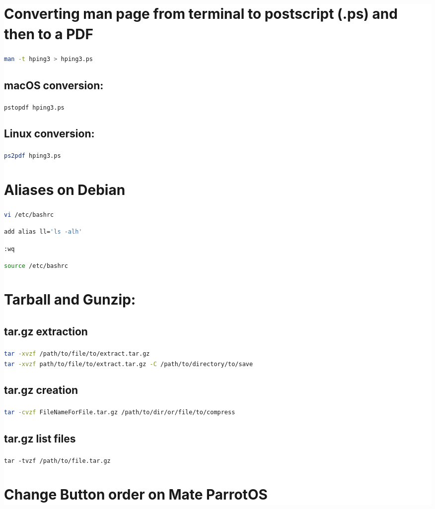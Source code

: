 # Converting man page from terminal to postscript (.ps) and then to a PDF
```bash
man -t hping3 > hping3.ps
```
## macOS conversion:
```bash
pstopdf hping3.ps
```
## Linux conversion:
```bash
ps2pdf hping3.ps
```

# Aliases on Debian
```bash
vi /etc/bashrc
```
```bash
add alias ll='ls -alh'
```
```bash
:wq
```
```bash
source /etc/bashrc
```
# Tarball and Gunzip:
## tar.gz extraction
```bash
tar -xvzf /path/to/file/to/extract.tar.gz
tar -xvzf path/to/file/to/extract.tar.gz -C /path/to/directory/to/save
```

## tar.gz creation
```bash
tar -cvzf FileNameForFile.tar.gz /path/to/dir/or/file/to/compress
```

## tar.gz list files
```markdown
tar -tvzf /path/to/file.tar.gz
```

# Change Button order on Mate ParrotOS
